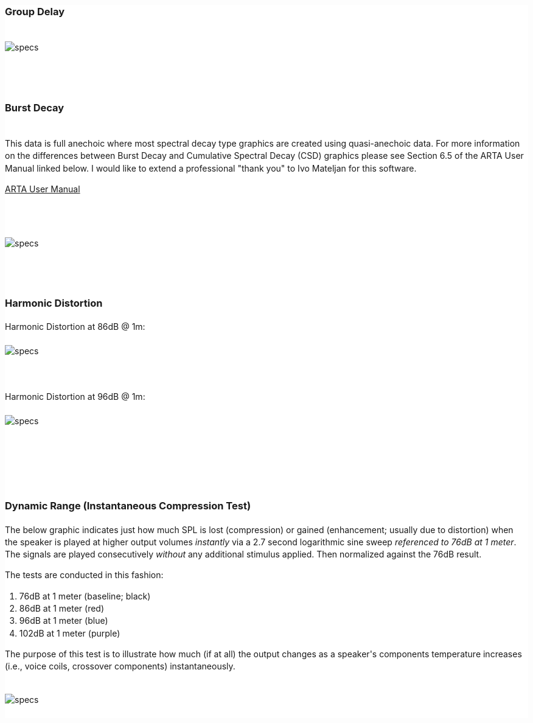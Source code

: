 ### Group Delay

<img align="left" src="https://dl.dropboxusercontent.com/scl/fi/ge12cl09b32ybswl60gb0/Bowers-Wilkins-HTM81-D4-Group-Delay.png?rlkey=bo12r4dfc4w0gx6qsvjyh0e56&st=6dv1y0km&dl=0" alt="specs" width="100%" style="vertical-align:middle;margin:20px 0px"/><br clear="all" />

<br>

### Burst Decay
<br>
This data is full anechoic where most spectral decay type graphics are created using quasi-anechoic data.  For more information on the differences between Burst Decay and Cumulative Spectral Decay (CSD) graphics please see Section 6.5 of the ARTA User Manual linked below.  I would like to extend a professional "thank you" to Ivo Mateljan for this software.

[ARTA User Manual](https://artalabs.hr/download/ARTA-user-manual.pdf)

<br>

<img align="left" src="https://dl.dropboxusercontent.com/scl/fi/lvdmenhwo5vies79wtofz/BD.png?rlkey=dxt9webzsmko7t9krdfzyrvjs&st=0bnxi6f1&dl=0" alt="specs" width="100%" style="vertical-align:middle;margin:20px 0px"/><br clear="all" />

<br>

### Harmonic Distortion

Harmonic Distortion at 86dB @ 1m:
<img align="left" src="https://dl.dropboxusercontent.com/scl/fi/89aqukyxxpcdzyi5bv5cg/Bowers-Wilkins-HTM81-D4-Harmonic-Distortion-86dB-1m.png?rlkey=p1jxwhtn5xzz0ltta6lw7o6fs&st=zmpkd9hy&dl=0" alt="specs" width="100%" style="vertical-align:middle;margin:20px 0px"/><br clear="all" />
<br>

Harmonic Distortion at 96dB @ 1m:
<img align="left" src="https://dl.dropboxusercontent.com/scl/fi/jhivlz2utz2y4vsknqkep/Bowers-Wilkins-HTM81-D4-Harmonic-Distortion-96dB-1m.png?rlkey=3du49peba7k0p4h14sk9xwygt&st=iz4uy8yv&dl=0" alt="specs" width="100%" style="vertical-align:middle;margin:20px 0px"/><br clear="all" />
<br><br>



<br>


### Dynamic Range (Instantaneous Compression Test)

The below graphic indicates just how much SPL is lost (compression) or gained (enhancement; usually due to distortion) when the speaker is played at higher output volumes *instantly* via a 2.7 second logarithmic sine sweep *referenced to 76dB at 1 meter*.  The signals are played consecutively *without* any additional stimulus applied.  Then normalized against the 76dB result.

The tests are conducted in this fashion:
1) 76dB at 1 meter (baseline; black)
2) 86dB at 1 meter (red)
3) 96dB at 1 meter (blue)
4) 102dB at 1 meter (purple)

The purpose of this test is to illustrate how much (if at all) the output changes as a speaker's components temperature increases (i.e., voice coils, crossover components) instantaneously.


<img align="left" src="https://dl.dropboxusercontent.com/scl/fi/vm4u6cw4oufose3lyohyn/Bowers-Wilkins-HTM81-D4_Compression.png?rlkey=nj66ok0fgun59pl9oadt71o0h&st=0ep8ecci&dl=0" alt="specs" width="100%" style="vertical-align:middle;margin:20px 0px"/><br clear="all" />
